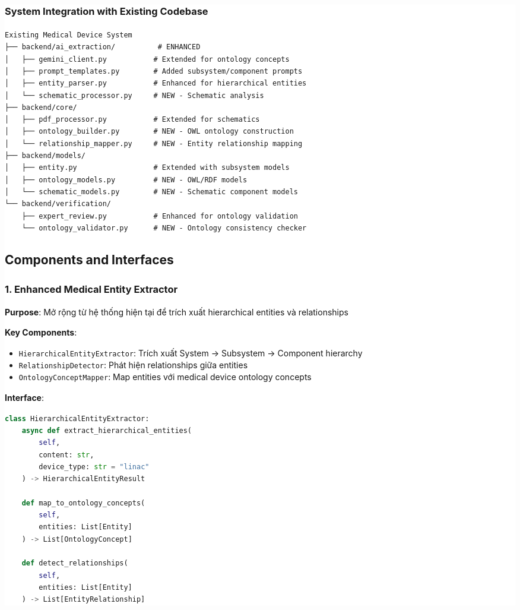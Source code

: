 ### System Integration with Existing Codebase

```
Existing Medical Device System
├── backend/ai_extraction/          # ENHANCED
│   ├── gemini_client.py           # Extended for ontology concepts
│   ├── prompt_templates.py        # Added subsystem/component prompts
│   ├── entity_parser.py           # Enhanced for hierarchical entities
│   └── schematic_processor.py     # NEW - Schematic analysis
├── backend/core/
│   ├── pdf_processor.py           # Extended for schematics
│   ├── ontology_builder.py        # NEW - OWL ontology construction
│   └── relationship_mapper.py     # NEW - Entity relationship mapping
├── backend/models/
│   ├── entity.py                  # Extended with subsystem models
│   ├── ontology_models.py         # NEW - OWL/RDF models
│   └── schematic_models.py        # NEW - Schematic component models
└── backend/verification/
    ├── expert_review.py           # Enhanced for ontology validation
    └── ontology_validator.py      # NEW - Ontology consistency checker
```

## Components and Interfaces

### 1. Enhanced Medical Entity Extractor

**Purpose**: Mở rộng từ hệ thống hiện tại để trích xuất hierarchical entities và relationships

**Key Components**:
- `HierarchicalEntityExtractor`: Trích xuất System → Subsystem → Component hierarchy
- `RelationshipDetector`: Phát hiện relationships giữa entities
- `OntologyConceptMapper`: Map entities với medical device ontology concepts

**Interface**:
```python
class HierarchicalEntityExtractor:
    async def extract_hierarchical_entities(
        self, 
        content: str, 
        device_type: str = "linac"
    ) -> HierarchicalEntityResult
    
    def map_to_ontology_concepts(
        self, 
        entities: List[Entity]
    ) -> List[OntologyConcept]
    
    def detect_relationships(
        self, 
        entities: List[Entity]
    ) -> List[EntityRelationship]
```

